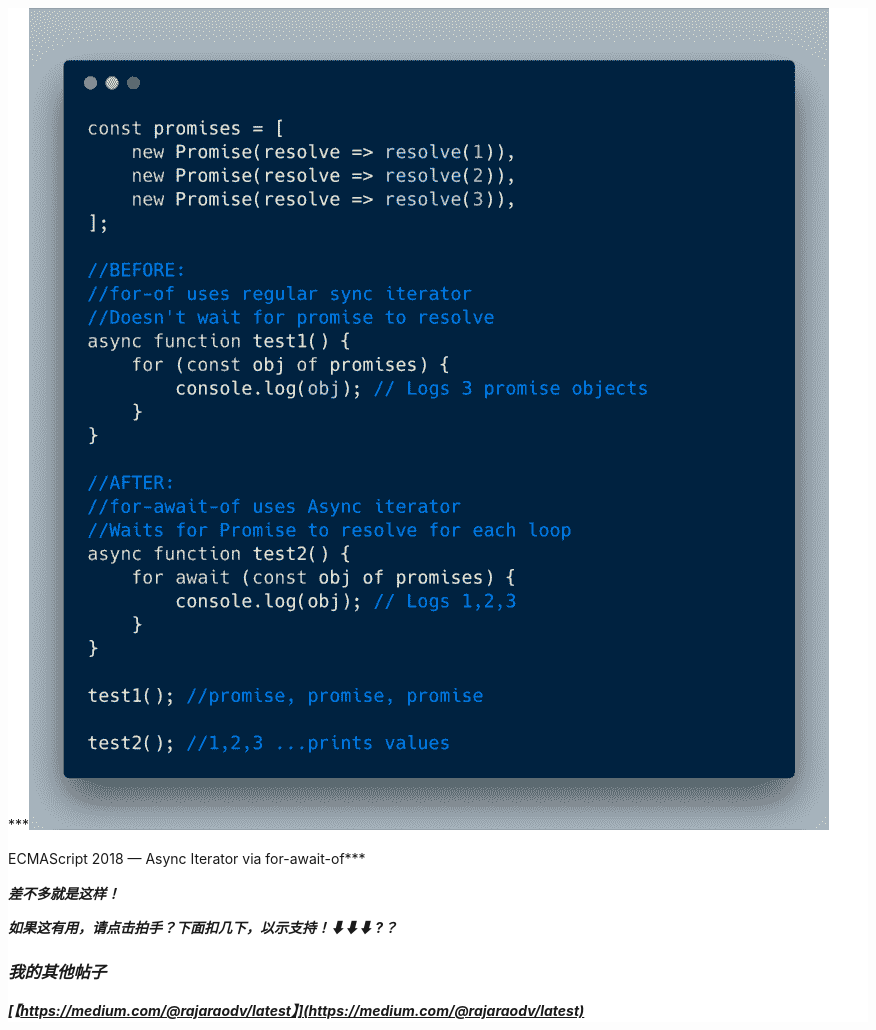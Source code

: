 ***![XAZiwAIhT8JdwhA5y7GMP8Dm4oJ1tyqsI5Qo](img/2d54d12425eed3457d873aa635a2bfa6.png)

ECMAScript 2018 — Async Iterator via for-await-of*** 

***差不多就是这样！***

***如果这有用，请点击拍手？下面扣几下，以示支持！⬇⬇⬇ ?？***

### ***我的其他帖子***

*****[【https://medium.com/@rajaraodv/latest】](https://medium.com/@rajaraodv/latest)*****

